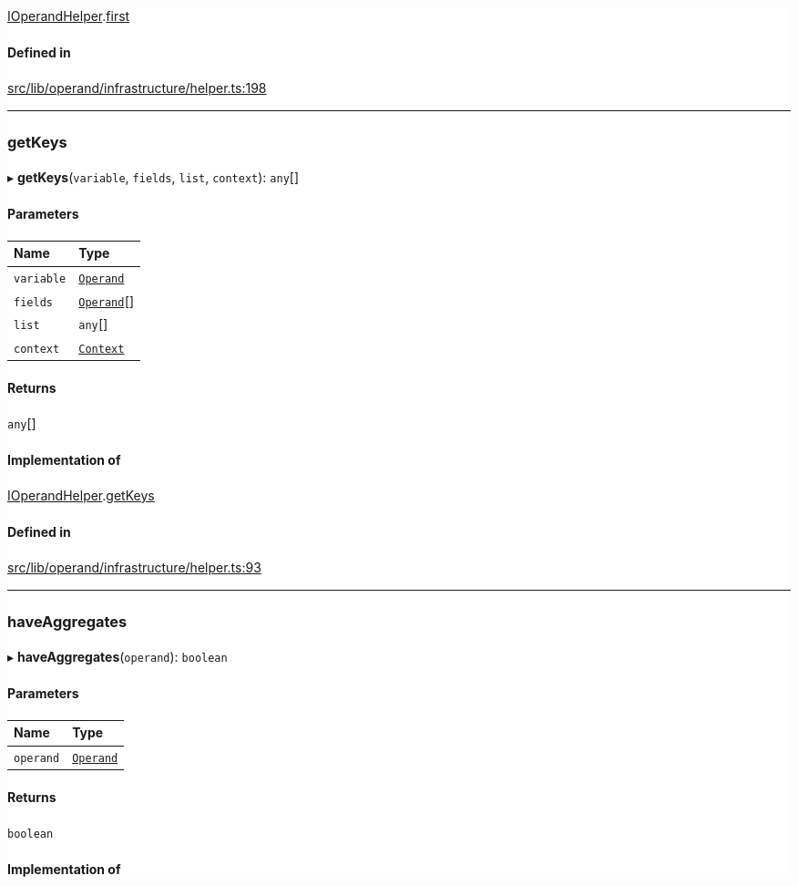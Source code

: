 [IOperandHelper](../interfaces/IOperandHelper.md).[first](../interfaces/IOperandHelper.md#first)

#### Defined in

[src/lib/operand/infrastructure/helper.ts:198](https://github.com/FlavioLionelRita/3xpr/blob/6694e5e/src/lib/operand/infrastructure/helper.ts#L198)

___

### getKeys

▸ **getKeys**(`variable`, `fields`, `list`, `context`): `any`[]

#### Parameters

| Name | Type |
| :------ | :------ |
| `variable` | [`Operand`](Operand.md) |
| `fields` | [`Operand`](Operand.md)[] |
| `list` | `any`[] |
| `context` | [`Context`](Context.md) |

#### Returns

`any`[]

#### Implementation of

[IOperandHelper](../interfaces/IOperandHelper.md).[getKeys](../interfaces/IOperandHelper.md#getkeys)

#### Defined in

[src/lib/operand/infrastructure/helper.ts:93](https://github.com/FlavioLionelRita/3xpr/blob/6694e5e/src/lib/operand/infrastructure/helper.ts#L93)

___

### haveAggregates

▸ **haveAggregates**(`operand`): `boolean`

#### Parameters

| Name | Type |
| :------ | :------ |
| `operand` | [`Operand`](Operand.md) |

#### Returns

`boolean`

#### Implementation of
